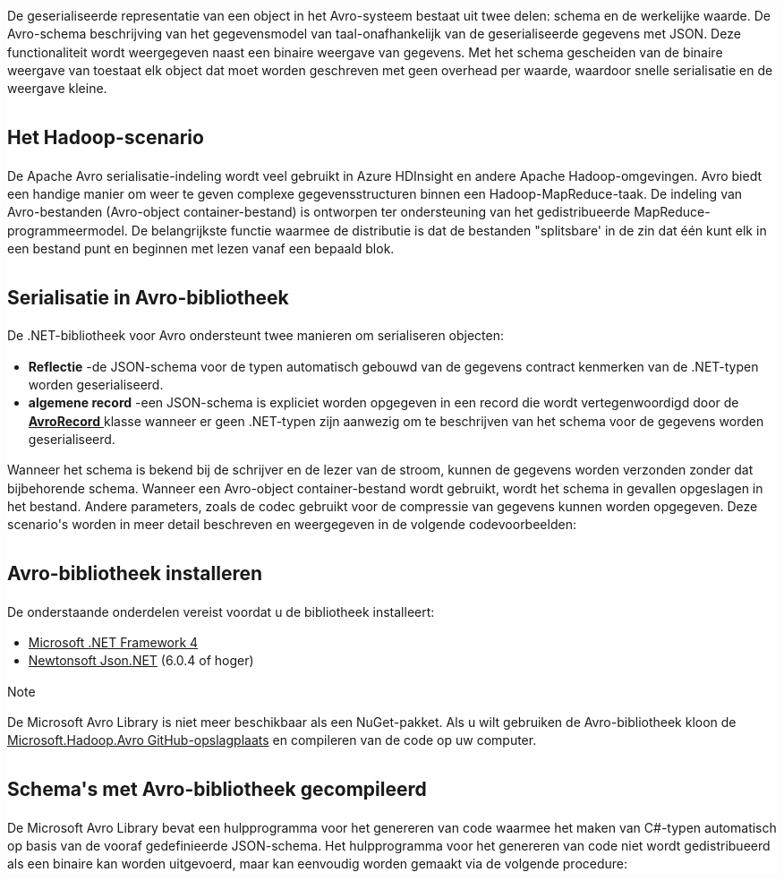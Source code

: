 De geserialiseerde representatie van een object in het Avro-systeem bestaat uit twee delen: schema en de werkelijke waarde. De Avro-schema beschrijving van het gegevensmodel van taal-onafhankelijk van de geserialiseerde gegevens met JSON. Deze functionaliteit wordt weergegeven naast een binaire weergave van gegevens. Met het schema gescheiden van de binaire weergave van toestaat elk object dat moet worden geschreven met geen overhead per waarde, waardoor snelle serialisatie en de weergave kleine.

## <a name="the-hadoop-scenario"></a>Het Hadoop-scenario
De Apache Avro serialisatie-indeling wordt veel gebruikt in Azure HDInsight en andere Apache Hadoop-omgevingen. Avro biedt een handige manier om weer te geven complexe gegevensstructuren binnen een Hadoop-MapReduce-taak. De indeling van Avro-bestanden (Avro-object container-bestand) is ontworpen ter ondersteuning van het gedistribueerde MapReduce-programmeermodel. De belangrijkste functie waarmee de distributie is dat de bestanden "splitsbare' in de zin dat één kunt elk in een bestand punt en beginnen met lezen vanaf een bepaald blok.

## <a name="serialization-in-avro-library"></a>Serialisatie in Avro-bibliotheek
De .NET-bibliotheek voor Avro ondersteunt twee manieren om serialiseren objecten:

* **Reflectie** -de JSON-schema voor de typen automatisch gebouwd van de gegevens contract kenmerken van de .NET-typen worden geserialiseerd.
* **algemene record** -een JSON-schema is expliciet worden opgegeven in een record die wordt vertegenwoordigd door de [ **AvroRecord** ](https://msdn.microsoft.com/library/microsoft.hadoop.avro.avrorecord.aspx) klasse wanneer er geen .NET-typen zijn aanwezig om te beschrijven van het schema voor de gegevens worden geserialiseerd.

Wanneer het schema is bekend bij de schrijver en de lezer van de stroom, kunnen de gegevens worden verzonden zonder dat bijbehorende schema. Wanneer een Avro-object container-bestand wordt gebruikt, wordt het schema in gevallen opgeslagen in het bestand. Andere parameters, zoals de codec gebruikt voor de compressie van gegevens kunnen worden opgegeven. Deze scenario's worden in meer detail beschreven en weergegeven in de volgende codevoorbeelden:

## <a name="install-avro-library"></a>Avro-bibliotheek installeren
De onderstaande onderdelen vereist voordat u de bibliotheek installeert:

* <a href="https://www.microsoft.com/download/details.aspx?id=17851" target="_blank">Microsoft .NET Framework 4</a>
* <a href="http://james.newtonking.com/json" target="_blank">Newtonsoft Json.NET</a> (6.0.4 of hoger)

> [!Note]
> De Microsoft Avro Library is niet meer beschikbaar als een NuGet-pakket. Als u wilt gebruiken de Avro-bibliotheek kloon de [Microsoft.Hadoop.Avro GitHub-opslagplaats](https://github.com/Azure/azure-sdk-for-net/tree/master/src/ServiceManagement/HDInsight/Microsoft.Hadoop.Avro) en compileren van de code op uw computer.

## <a name="compile-schemas-using-avro-library"></a>Schema's met Avro-bibliotheek gecompileerd
De Microsoft Avro Library bevat een hulpprogramma voor het genereren van code waarmee het maken van C#-typen automatisch op basis van de vooraf gedefinieerde JSON-schema. Het hulpprogramma voor het genereren van code niet wordt gedistribueerd als een binaire kan worden uitgevoerd, maar kan eenvoudig worden gemaakt via de volgende procedure:


[deflate-100]: https://msdn.microsoft.com/library/system.io.compression.deflatestream(v=vs.100).aspx
[deflate-110]: https://msdn.microsoft.com/library/system.io.compression.deflatestream(v=vs.110).aspx